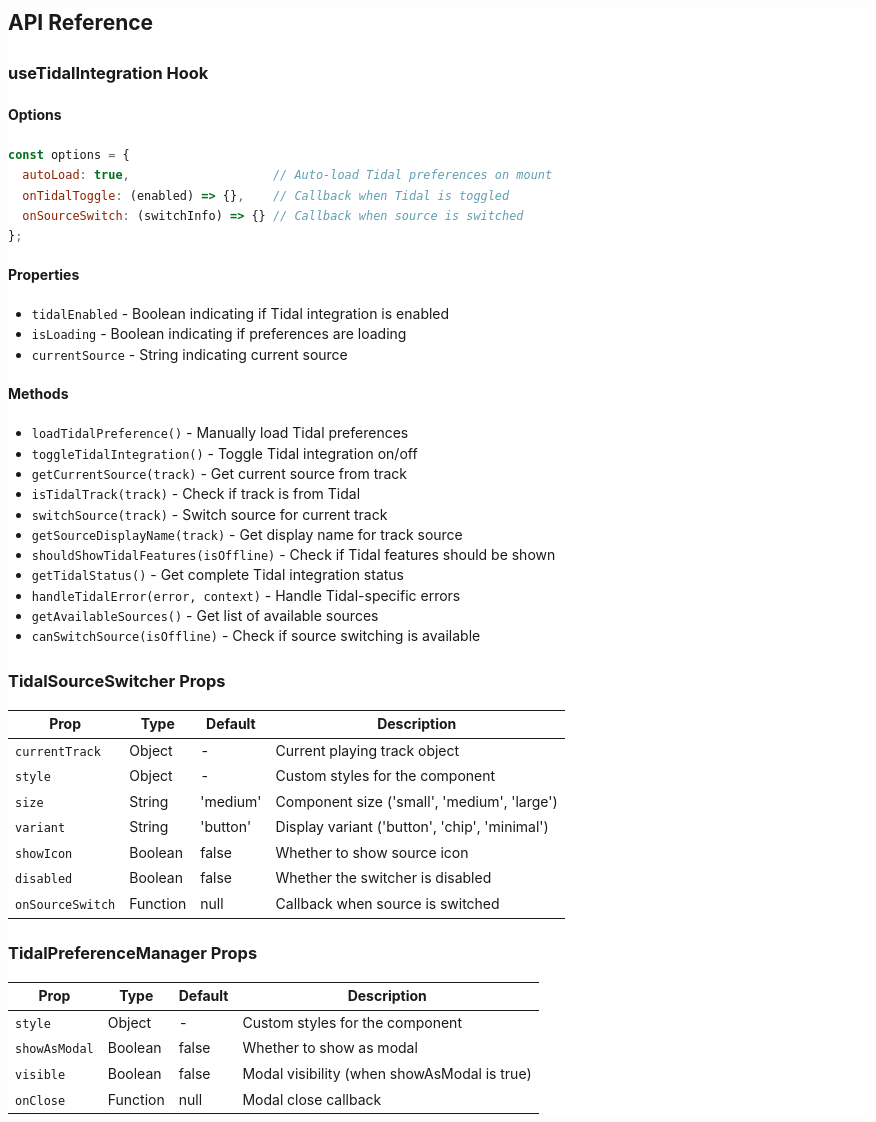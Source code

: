 ## API Reference

### useTidalIntegration Hook

#### Options
```javascript
const options = {
  autoLoad: true,                    // Auto-load Tidal preferences on mount
  onTidalToggle: (enabled) => {},    // Callback when Tidal is toggled
  onSourceSwitch: (switchInfo) => {} // Callback when source is switched
};
```

#### Properties
- `tidalEnabled` - Boolean indicating if Tidal integration is enabled
- `isLoading` - Boolean indicating if preferences are loading
- `currentSource` - String indicating current source

#### Methods
- `loadTidalPreference()` - Manually load Tidal preferences
- `toggleTidalIntegration()` - Toggle Tidal integration on/off
- `getCurrentSource(track)` - Get current source from track
- `isTidalTrack(track)` - Check if track is from Tidal
- `switchSource(track)` - Switch source for current track
- `getSourceDisplayName(track)` - Get display name for track source
- `shouldShowTidalFeatures(isOffline)` - Check if Tidal features should be shown
- `getTidalStatus()` - Get complete Tidal integration status
- `handleTidalError(error, context)` - Handle Tidal-specific errors
- `getAvailableSources()` - Get list of available sources
- `canSwitchSource(isOffline)` - Check if source switching is available

### TidalSourceSwitcher Props

| Prop | Type | Default | Description |
|------|------|---------|-------------|
| `currentTrack` | Object | - | Current playing track object |
| `style` | Object | - | Custom styles for the component |
| `size` | String | 'medium' | Component size ('small', 'medium', 'large') |
| `variant` | String | 'button' | Display variant ('button', 'chip', 'minimal') |
| `showIcon` | Boolean | false | Whether to show source icon |
| `disabled` | Boolean | false | Whether the switcher is disabled |
| `onSourceSwitch` | Function | null | Callback when source is switched |

### TidalPreferenceManager Props

| Prop | Type | Default | Description |
|------|------|---------|-------------|
| `style` | Object | - | Custom styles for the component |
| `showAsModal` | Boolean | false | Whether to show as modal |
| `visible` | Boolean | false | Modal visibility (when showAsModal is true) |
| `onClose` | Function | null | Modal close callback |
